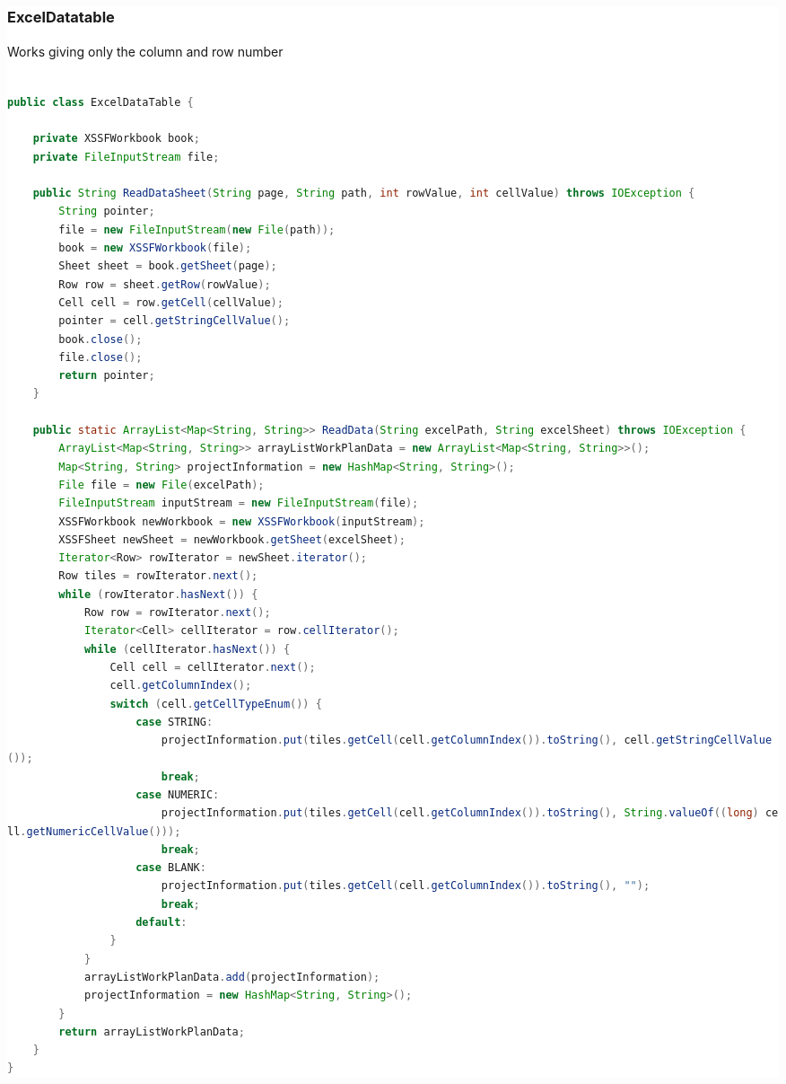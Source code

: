 ### ExcelDatatable

Works giving only the column and row number

```java

public class ExcelDataTable {

    private XSSFWorkbook book;
    private FileInputStream file;

    public String ReadDataSheet(String page, String path, int rowValue, int cellValue) throws IOException {
        String pointer;
        file = new FileInputStream(new File(path));
        book = new XSSFWorkbook(file);
        Sheet sheet = book.getSheet(page);
        Row row = sheet.getRow(rowValue);
        Cell cell = row.getCell(cellValue);
        pointer = cell.getStringCellValue();
        book.close();
        file.close();
        return pointer;
    }

    public static ArrayList<Map<String, String>> ReadData(String excelPath, String excelSheet) throws IOException {
        ArrayList<Map<String, String>> arrayListWorkPlanData = new ArrayList<Map<String, String>>();
        Map<String, String> projectInformation = new HashMap<String, String>();
        File file = new File(excelPath);
        FileInputStream inputStream = new FileInputStream(file);
        XSSFWorkbook newWorkbook = new XSSFWorkbook(inputStream);
        XSSFSheet newSheet = newWorkbook.getSheet(excelSheet);
        Iterator<Row> rowIterator = newSheet.iterator();
        Row tiles = rowIterator.next();
        while (rowIterator.hasNext()) {
            Row row = rowIterator.next();
            Iterator<Cell> cellIterator = row.cellIterator();
            while (cellIterator.hasNext()) {
                Cell cell = cellIterator.next();
                cell.getColumnIndex();
                switch (cell.getCellTypeEnum()) {
                    case STRING:
                        projectInformation.put(tiles.getCell(cell.getColumnIndex()).toString(), cell.getStringCellValue());
                        break;
                    case NUMERIC:
                        projectInformation.put(tiles.getCell(cell.getColumnIndex()).toString(), String.valueOf((long) cell.getNumericCellValue()));
                        break;
                    case BLANK:
                        projectInformation.put(tiles.getCell(cell.getColumnIndex()).toString(), "");
                        break;
                    default:
                }
            }
            arrayListWorkPlanData.add(projectInformation);
            projectInformation = new HashMap<String, String>();
        }
        return arrayListWorkPlanData;
    }
}
```